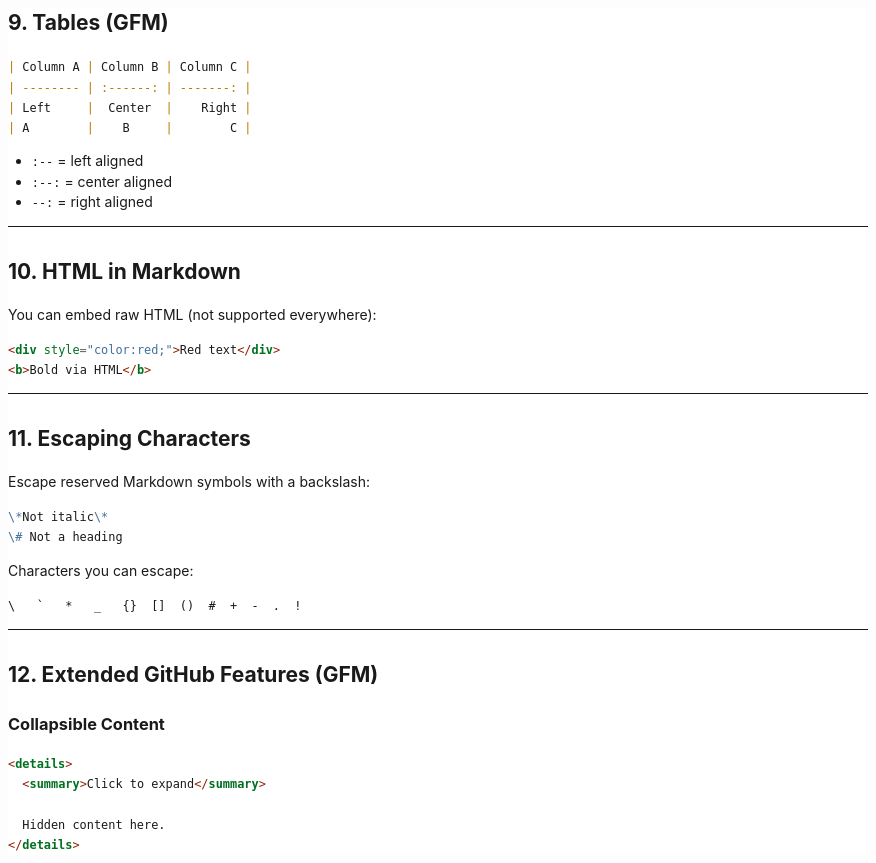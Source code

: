 ## 9. Tables (GFM)

```markdown
| Column A | Column B | Column C |
| -------- | :------: | -------: |
| Left     |  Center  |    Right |
| A        |    B     |        C |
```

- `:--` = left aligned
- `:--:` = center aligned
- `--:` = right aligned

---

## 10. HTML in Markdown

You can embed raw HTML (not supported everywhere):

```html
<div style="color:red;">Red text</div>
<b>Bold via HTML</b>
```

---

## 11. Escaping Characters

Escape reserved Markdown symbols with a backslash:

```markdown
\*Not italic\*
\# Not a heading
```

Characters you can escape:

```
\   `   *   _   {}  []  ()  #  +  -  .  !
```

---

## 12. Extended GitHub Features (GFM)

### Collapsible Content

```html
<details>
  <summary>Click to expand</summary>

  Hidden content here.
</details>
```
